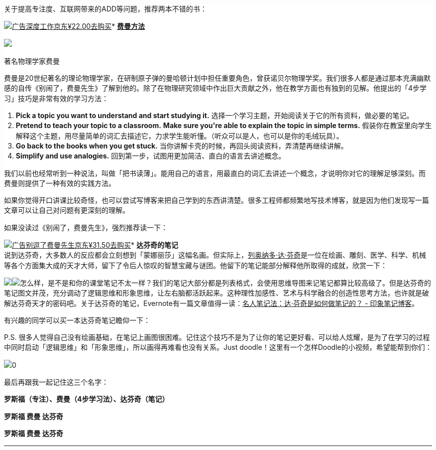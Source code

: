 关于提高专注度、互联网带来的ADD等问题，推荐两本不错的书：

[![](https://pic1.zhimg.com/v2-b911a82709d799ffd437b5a6718453db_720w.jpg?source=b555e01d)广告深度工作京东¥22.00去购买​](https://union-click.jd.com/jdc?e=jdext-1168122214074855424&p=AyIGZRteFgUUD1QYUxEyEAddHl0TABAGUhNrUV1KWQorAlBHU0VeBUVNR0ZbSkAOClBMW0sZWx0HFAFXGVoSCg1eEEcGJQpAAF1mBGt5d2wdEwldSUkZKXASVFQeC2UbUhUAGgZUG1wWMhIGVBtfEAERAVQraxUHIkY7ElkVAxIGZRprFQYUB1YSWBQAGwNRHmsVChY3g7XPwIqt3uW%2Bjb%2Bsx4rlztK%2B1qyBZStrFjJJUgFSHgkCEgBcG1gWARICVB1eHAYWAlYeaxUDEwZWElIdBhdpVHVbHQISAlwcWBUGIgdlG2tKRk9aZRlaFAAQ)* **[费曼方法](https://zhida.zhihu.com/search?content_id=99894655&content_type=Answer&match_order=1&q=%E8%B4%B9%E6%9B%BC%E6%96%B9%E6%B3%95&zhida_source=entity)**

![](https://pica.zhimg.com/50/v2-af84fc563c53953efe23ebac4e62b6d1_720w.jpg?source=1def8aca)

著名物理学家费曼

费曼是20世纪著名的理论物理学家，在研制原子弹的曼哈顿计划中担任重要角色，曾获诺贝尔物理学奖。我们很多人都是通过那本充满幽默感的自传《别闹了，费曼先生》了解到他的。除了在物理研究领域中作出巨大贡献之外，他在教学方面也有独到的见解。他提出的「4步学习」技巧是非常有效的学习方法：

1. **Pick a topic you want to understand and start studying it.** 选择一个学习主题，开始阅读关于它的所有资料，做必要的笔记。
2. **Pretend to teach your topic to a classroom.** **Make sure you're able to explain the topic in simple terms.** 假装你在教室里向学生解释这个主题，用尽量简单的词汇去描述它，力求学生能听懂。（听众可以是人，也可以是你的毛绒玩具）。
3. **Go back to the books when you get stuck.** 当你讲解卡壳的时候，再回头阅读资料，弄清楚再继续讲解。
4. **Simplify and use analogies.** 回到第一步，试图用更加简洁、直白的语言去讲述概念。

我们以前也经常听到一种说法，叫做「把书读薄」。能用自己的语言，用最直白的词汇去讲述一个概念，才说明你对它的理解足够深刻。而费曼则提供了一种有效的实践方法。

如果你觉得开口讲课比较奇怪，也可以尝试写博客来把自己学到的东西讲清楚。很多工程师都频繁地写技术博客，就是因为他们发现写一篇文章可以让自己对问题有更深刻的理解。

如果没读过《别闹了，费曼先生》，强烈推荐读一下：

[![](https://picx.zhimg.com/v2-4f56e1aaf064f5619e825ec7735e4662_720w.jpg?source=b555e01d)广告别逗了费曼先生京东¥31.50去购买​](https://union-click.jd.com/jdc?e=jdext-1168122544170356736&p=AyIGZRtYFAcXBFIZWR0yEgdcGFgUChE3EUQDS10iXhBeGlcJDBkNXg9JHUlSSkkFSRwSB1wYWBQKERgMXgdIMm93LRs7SmNMZQphWEdhawUXYjMUdXILWStbHAIQD1QaWxIBIgdUGlsRBxEEUxprJQIXNwd1g6O0yqLkB4%2B%2FjcePwitaJQIWAVUYUhYCEgFWH14lAhoDZc31gdeauIyr%2FsOovNLYq46cqca50ytrJQEiXABPElAeEgdSElsWARYCUBtdFAAWAFMZXCUCEwZUGFIcChYCOxo1FQoSB1ASXBYCFjdVK1slXVZaCCtZFAMQBQ%3D%3D)* **达芬奇的笔记**  
说到达芬奇，大多数人的反应都会立刻想到「蒙娜丽莎」这幅名画。但实际上，[列奥纳多·达·芬奇](https://zhida.zhihu.com/search?content_id=99894655&content_type=Answer&match_order=1&q=%E5%88%97%E5%A5%A5%E7%BA%B3%E5%A4%9A%C2%B7%E8%BE%BE%C2%B7%E8%8A%AC%E5%A5%87&zhida_source=entity)是一位在绘画、雕刻、医学、科学、机械等各个方面集大成的天才大师，留下了令后人惊叹的智慧宝藏与谜团。他留下的笔记能部分解释他所取得的成就，欣赏一下：

![](https://pic1.zhimg.com/50/v2-deb69ab97ab5264bc203bc12b58fed82_720w.jpg?source=1def8aca)![](https://pic1.zhimg.com/50/v2-1bfacb108095f2c2b91fcb0c742c2606_720w.jpg?source=1def8aca)怎么样，是不是和你的课堂笔记不太一样？我们的笔记大部分都是列表格式，会使用思维导图来记笔记都算比较高级了。但是达芬奇的笔记图文并茂，充分调动了逻辑思维和形象思维，让左右脑都活跃起来。这种理性加感性、艺术与科学融合的创造性思考方法，也许就是破解达芬奇天才的密码吧。关于达芬奇的笔记，Evernote有一篇文章值得一读：[名人笔记法：达·芬奇是如何做笔记的？ - 印象笔记博客](https://link.zhihu.com/?target=https%3A//blog.yinxiang.com/blog/2016/08/04/taking-note-5-ways-can-learn-note-taking-da-vinci/)。

有兴趣的同学可以买一本达芬奇笔记瞻仰一下：

P.S. 很多人觉得自己没有绘画基础，在笔记上画图很困难。记住这个技巧不是为了让你的笔记更好看、可以给人炫耀，是为了在学习的过程中同时启动「逻辑思维」和「形象思维」，所以画得再难看也没有关系。Just doodle！这里有一个怎样Doodle的小视频，希望能帮到你们：

![](https://picx.zhimg.com/v2-80383906aa0d5ee7e77d59468eda3548.jpg?source=25ab7b06)0  

最后再跟我一起记住这三个名字：

**罗斯福（专注）、费曼（4步学习法）、达芬奇（笔记）**

**罗斯福 费曼 达芬奇**

**罗斯福 费曼 达芬奇**

---